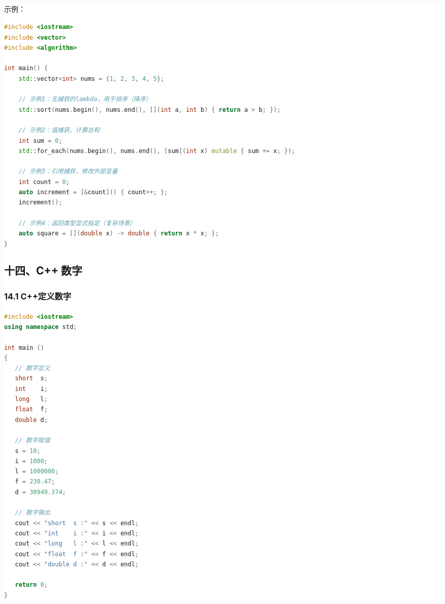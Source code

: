 示例：
```C++
#include <iostream>
#include <vector>
#include <algorithm>

int main() {
    std::vector<int> nums = {1, 2, 3, 4, 5};

    // 示例1：无捕获的lambda，用于排序（降序）
    std::sort(nums.begin(), nums.end(), [](int a, int b) { return a > b; });

    // 示例2：值捕获，计算总和
    int sum = 0;
    std::for_each(nums.begin(), nums.end(), [sum](int x) mutable { sum += x; });

    // 示例3：引用捕获，修改外部变量
    int count = 0;
    auto increment = [&count]() { count++; };
    increment();

    // 示例4：返回类型显式指定（复杂场景）
    auto square = [](double x) -> double { return x * x; };
}
```

## 十四、C++ 数字

### 14.1 C++定义数字

```c++
#include <iostream>
using namespace std;
 
int main ()
{
   // 数字定义
   short  s;
   int    i;
   long   l;
   float  f;
   double d;
   
   // 数字赋值
   s = 10;      
   i = 1000;    
   l = 1000000; 
   f = 230.47;  
   d = 30949.374;
   
   // 数字输出
   cout << "short  s :" << s << endl;
   cout << "int    i :" << i << endl;
   cout << "long   l :" << l << endl;
   cout << "float  f :" << f << endl;
   cout << "double d :" << d << endl;
 
   return 0;
}
```
